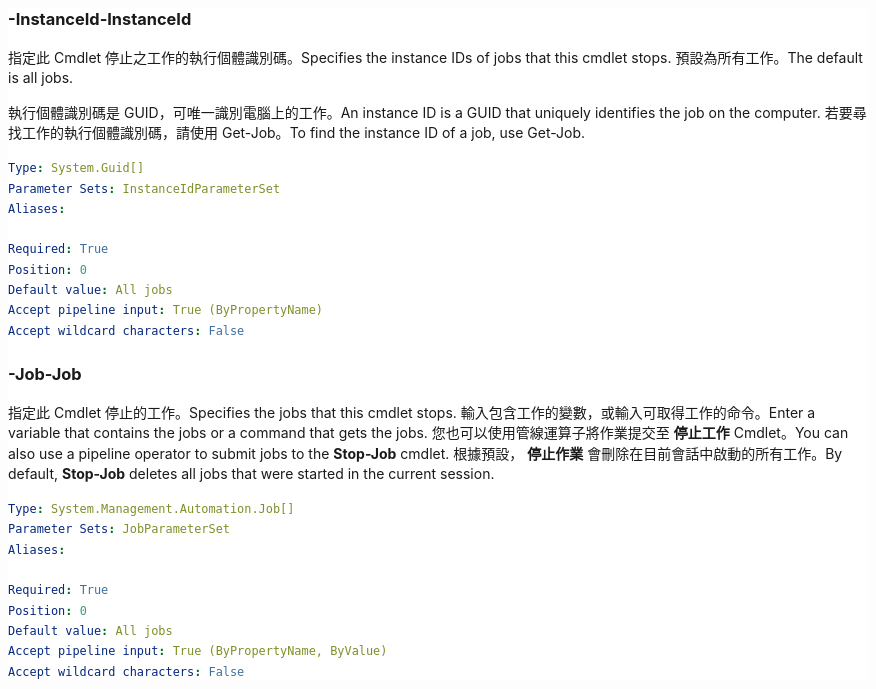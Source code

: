 ### <span data-ttu-id="d7a50-184">-InstanceId</span><span class="sxs-lookup"><span data-stu-id="d7a50-184">-InstanceId</span></span>

<span data-ttu-id="d7a50-185">指定此 Cmdlet 停止之工作的執行個體識別碼。</span><span class="sxs-lookup"><span data-stu-id="d7a50-185">Specifies the instance IDs of jobs that this cmdlet stops.</span></span>
<span data-ttu-id="d7a50-186">預設為所有工作。</span><span class="sxs-lookup"><span data-stu-id="d7a50-186">The default is all jobs.</span></span>

<span data-ttu-id="d7a50-187">執行個體識別碼是 GUID，可唯一識別電腦上的工作。</span><span class="sxs-lookup"><span data-stu-id="d7a50-187">An instance ID is a GUID that uniquely identifies the job on the computer.</span></span>
<span data-ttu-id="d7a50-188">若要尋找工作的執行個體識別碼，請使用 Get-Job。</span><span class="sxs-lookup"><span data-stu-id="d7a50-188">To find the instance ID of a job, use Get-Job.</span></span>

```yaml
Type: System.Guid[]
Parameter Sets: InstanceIdParameterSet
Aliases:

Required: True
Position: 0
Default value: All jobs
Accept pipeline input: True (ByPropertyName)
Accept wildcard characters: False
```

### <span data-ttu-id="d7a50-189">-Job</span><span class="sxs-lookup"><span data-stu-id="d7a50-189">-Job</span></span>

<span data-ttu-id="d7a50-190">指定此 Cmdlet 停止的工作。</span><span class="sxs-lookup"><span data-stu-id="d7a50-190">Specifies the jobs that this cmdlet stops.</span></span>
<span data-ttu-id="d7a50-191">輸入包含工作的變數，或輸入可取得工作的命令。</span><span class="sxs-lookup"><span data-stu-id="d7a50-191">Enter a variable that contains the jobs or a command that gets the jobs.</span></span>
<span data-ttu-id="d7a50-192">您也可以使用管線運算子將作業提交至 **停止工作** Cmdlet。</span><span class="sxs-lookup"><span data-stu-id="d7a50-192">You can also use a pipeline operator to submit jobs to the **Stop-Job** cmdlet.</span></span>
<span data-ttu-id="d7a50-193">根據預設， **停止作業** 會刪除在目前會話中啟動的所有工作。</span><span class="sxs-lookup"><span data-stu-id="d7a50-193">By default, **Stop-Job** deletes all jobs that were started in the current session.</span></span>

```yaml
Type: System.Management.Automation.Job[]
Parameter Sets: JobParameterSet
Aliases:

Required: True
Position: 0
Default value: All jobs
Accept pipeline input: True (ByPropertyName, ByValue)
Accept wildcard characters: False
```
